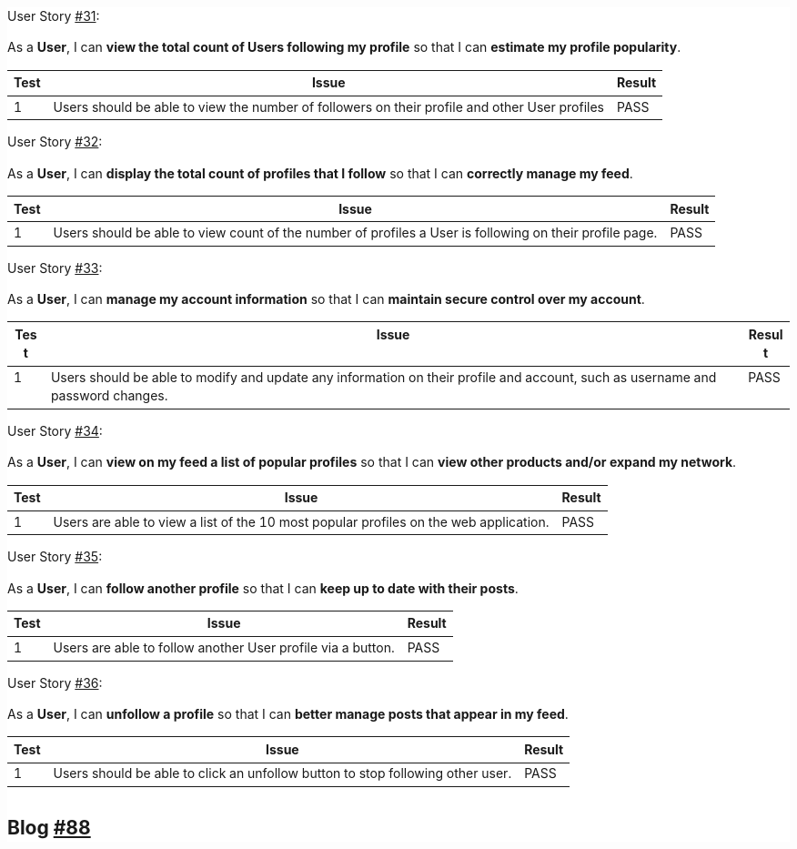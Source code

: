 User Story [#31](https://github.com/keironchaudhry/property-andalucia-frontend/issues/31):

As a **User**, I can **view the total count of Users following my profile** so that I can **estimate my profile popularity**.

| **Test** | Issue | Result |
| --- | --- | --- |
| 1 | Users should be able to view the number of followers on their profile and other User profiles | PASS |

User Story [#32](https://github.com/keironchaudhry/property-andalucia-frontend/issues/32):

As a **User**, I can **display the total count of profiles that I follow** so that I can **correctly manage my feed**.

| **Test** | Issue | Result |
| --- | --- | --- |
| 1 | Users should be able to view count of the number of profiles a User is following on their profile page. | PASS |

User Story [#33](https://github.com/keironchaudhry/property-andalucia-frontend/issues/33):

As a **User**, I can **manage my account information** so that I can **maintain secure control over my account**.

| **Test** | Issue | Result |
| --- | --- | --- |
| 1 | Users should be able to modify and update any information on their profile and account, such as username and password changes. | PASS |

User Story [#34](https://github.com/keironchaudhry/property-andalucia-frontend/issues/34):

As a **User**, I can **view on my feed a list of popular profiles** so that I can **view other products and/or expand my network**.

| **Test** | Issue | Result |
| --- | --- | --- |
| 1 | Users are able to view a list of the 10 most popular profiles on the web application. | PASS |

User Story [#35](https://github.com/keironchaudhry/property-andalucia-frontend/issues/35):

As a **User**, I can **follow another profile** so that I can **keep up to date with their posts**.

| **Test** | Issue | Result |
| --- | --- | --- |
| 1 | Users are able to follow another User profile via a button. | PASS |

User Story [#36](https://github.com/keironchaudhry/property-andalucia-frontend/issues/36):

As a **User**, I can **unfollow a profile** so that I can **better manage posts that appear in my feed**.

| **Test** | Issue | Result |
| --- | --- | --- |
| 1 | Users should be able to click an unfollow button to stop following other user. | PASS |

## **Blog** [#88](https://github.com/keironchaudhry/property-andalucia-frontend/issues/88)
